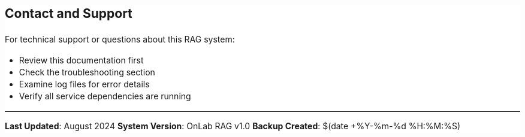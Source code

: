 ## Contact and Support

For technical support or questions about this RAG system:
- Review this documentation first
- Check the troubleshooting section
- Examine log files for error details
- Verify all service dependencies are running

---

**Last Updated**: August 2024
**System Version**: OnLab RAG v1.0
**Backup Created**: $(date +%Y-%m-%d %H:%M:%S)
